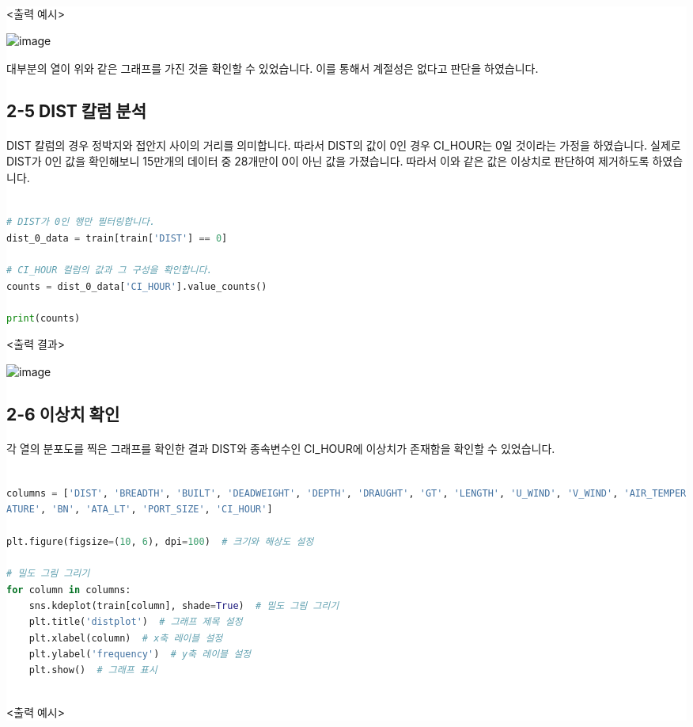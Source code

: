 <출력 예시>

![image](https://github.com/Yoon-Hee-Jae/HD/assets/140389762/0eae9162-46d9-4630-90ba-3b57a36721ef)

대부분의 열이 위와 같은 그래프를 가진 것을 확인할 수 있었습니다.
이를 통해서 계절성은 없다고 판단을 하였습니다.

## 2-5 DIST 칼럼 분석
DIST 칼럼의 경우 정박지와 접안지 사이의 거리를 의미합니다.
따라서 DIST의 값이 0인 경우 CI_HOUR는 0일 것이라는 가정을 하였습니다.
실제로 DIST가 0인 값을 확인해보니 15만개의 데이터 중 28개만이 0이 아닌 값을 가졌습니다.
따라서 이와 같은 값은 이상치로 판단하여 제거하도록 하였습니다.

```python

# DIST가 0인 행만 필터링합니다.
dist_0_data = train[train['DIST'] == 0]

# CI_HOUR 컬럼의 값과 그 구성을 확인합니다.
counts = dist_0_data['CI_HOUR'].value_counts()

print(counts)

```

<출력 결과>

![image](https://github.com/Yoon-Hee-Jae/HD/assets/140389762/30375974-3928-4f80-94bd-cd6b3a71f73f)


## 2-6 이상치 확인
각 열의 분포도를 찍은 그래프를 확인한 결과 DIST와 종속변수인 CI_HOUR에 이상치가 존재함을 확인할 수 있었습니다.

```python

columns = ['DIST', 'BREADTH', 'BUILT', 'DEADWEIGHT', 'DEPTH', 'DRAUGHT', 'GT', 'LENGTH', 'U_WIND', 'V_WIND', 'AIR_TEMPERATURE', 'BN', 'ATA_LT', 'PORT_SIZE', 'CI_HOUR']

plt.figure(figsize=(10, 6), dpi=100)  # 크기와 해상도 설정

# 밀도 그림 그리기
for column in columns:
    sns.kdeplot(train[column], shade=True)  # 밀도 그림 그리기
    plt.title('distplot')  # 그래프 제목 설정
    plt.xlabel(column)  # x축 레이블 설정
    plt.ylabel('frequency')  # y축 레이블 설정
    plt.show()  # 그래프 표시
     

```

<출력 예시>
